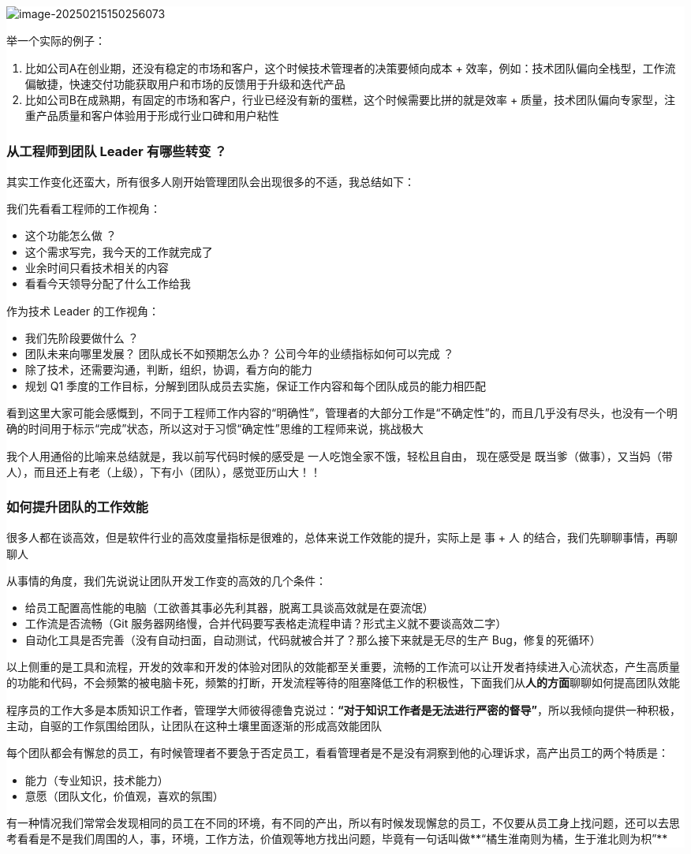 

![image-20250215150256073](https://s2.loli.net/2025/02/15/1iZfDGKdbJczNPw.png)

举一个实际的例子：

1. 比如公司A在创业期，还没有稳定的市场和客户，这个时候技术管理者的决策要倾向成本 + 效率，例如：技术团队偏向全栈型，工作流偏敏捷，快速交付功能获取用户和市场的反馈用于升级和迭代产品
2. 比如公司B在成熟期，有固定的市场和客户，行业已经没有新的蛋糕，这个时候需要比拼的就是效率 + 质量，技术团队偏向专家型，注重产品质量和客户体验用于形成行业口碑和用户粘性



### 从工程师到团队 Leader 有哪些转变 ？

其实工作变化还蛮大，所有很多人刚开始管理团队会出现很多的不适，我总结如下：

我们先看看工程师的工作视角：

* 这个功能怎么做 ？
* 这个需求写完，我今天的工作就完成了
* 业余时间只看技术相关的内容
* 看看今天领导分配了什么工作给我

作为技术 Leader 的工作视角：

* 我们先阶段要做什么 ？
* 团队未来向哪里发展？ 团队成长不如预期怎么办？ 公司今年的业绩指标如何可以完成 ？
* 除了技术，还需要沟通，判断，组织，协调，看方向的能力
* 规划 Q1 季度的工作目标，分解到团队成员去实施，保证工作内容和每个团队成员的能力相匹配

看到这里大家可能会感慨到，不同于工程师工作内容的“明确性”，管理者的大部分工作是“不确定性”的，而且几乎没有尽头，也没有一个明确的时间用于标示“完成”状态，所以这对于习惯“确定性”思维的工程师来说，挑战极大

我个人用通俗的比喻来总结就是，我以前写代码时候的感受是 一人吃饱全家不饿，轻松且自由， 现在感受是 既当爹（做事），又当妈（带人），而且还上有老（上级），下有小（团队），感觉亚历山大！！



### 如何提升团队的工作效能

很多人都在谈高效，但是软件行业的高效度量指标是很难的，总体来说工作效能的提升，实际上是 事 + 人 的结合，我们先聊聊事情，再聊聊人

从事情的角度，我们先说说让团队开发工作变的高效的几个条件：

* 给员工配置高性能的电脑（工欲善其事必先利其器，脱离工具谈高效就是在耍流氓）
* 工作流是否流畅（Git 服务器网络慢，合并代码要写表格走流程申请？形式主义就不要谈高效二字）
* 自动化工具是否完善（没有自动扫面，自动测试，代码就被合并了？那么接下来就是无尽的生产 Bug，修复的死循环）

以上侧重的是工具和流程，开发的效率和开发的体验对团队的效能都至关重要，流畅的工作流可以让开发者持续进入心流状态，产生高质量的功能和代码，不会频繁的被电脑卡死，频繁的打断，开发流程等待的阻塞降低工作的积极性，下面我们从**人的方面**聊聊如何提高团队效能

程序员的工作大多是本质知识工作者，管理学大师彼得德鲁克说过：**“对于知识工作者是无法进行严密的督导”**，所以我倾向提供一种积极，主动，自驱的工作氛围给团队，让团队在这种土壤里面逐渐的形成高效能团队

每个团队都会有懈怠的员工，有时候管理者不要急于否定员工，看看管理者是不是没有洞察到他的心理诉求，高产出员工的两个特质是：

* 能力（专业知识，技术能力）
* 意愿（团队文化，价值观，喜欢的氛围）

有一种情况我们常常会发现相同的员工在不同的环境，有不同的产出，所以有时候发现懈怠的员工，不仅要从员工身上找问题，还可以去思考看看是不是我们周围的人，事，环境，工作方法，价值观等地方找出问题，毕竟有一句话叫做**“橘生淮南则为橘，生于淮北则为枳”**

